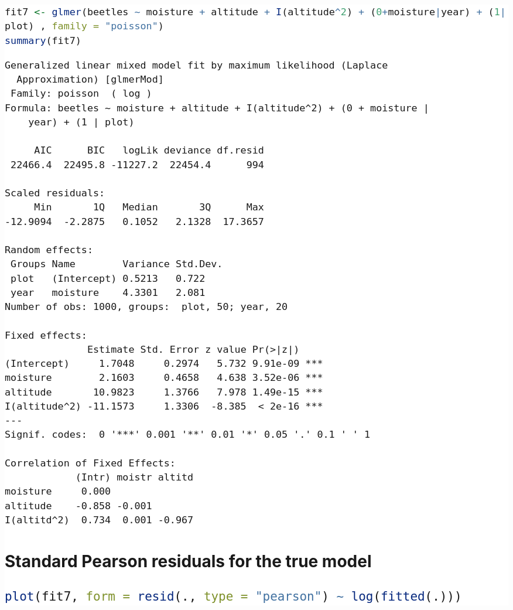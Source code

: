 <font size="4">

```r
fit7 <- glmer(beetles ~ moisture + altitude + I(altitude^2) + (0+moisture|year) + (1|plot) , family = "poisson")
summary(fit7)
```

```
Generalized linear mixed model fit by maximum likelihood (Laplace
  Approximation) [glmerMod]
 Family: poisson  ( log )
Formula: beetles ~ moisture + altitude + I(altitude^2) + (0 + moisture |  
    year) + (1 | plot)

     AIC      BIC   logLik deviance df.resid 
 22466.4  22495.8 -11227.2  22454.4      994 

Scaled residuals: 
     Min       1Q   Median       3Q      Max 
-12.9094  -2.2875   0.1052   2.1328  17.3657 

Random effects:
 Groups Name        Variance Std.Dev.
 plot   (Intercept) 0.5213   0.722   
 year   moisture    4.3301   2.081   
Number of obs: 1000, groups:  plot, 50; year, 20

Fixed effects:
              Estimate Std. Error z value Pr(>|z|)    
(Intercept)     1.7048     0.2974   5.732 9.91e-09 ***
moisture        2.1603     0.4658   4.638 3.52e-06 ***
altitude       10.9823     1.3766   7.978 1.49e-15 ***
I(altitude^2) -11.1573     1.3306  -8.385  < 2e-16 ***
---
Signif. codes:  0 '***' 0.001 '**' 0.01 '*' 0.05 '.' 0.1 ' ' 1

Correlation of Fixed Effects:
            (Intr) moistr altitd
moisture     0.000              
altitude    -0.858 -0.001       
I(altitd^2)  0.734  0.001 -0.967
```
</font>
  

  
Standard Pearson residuals for the true model
===
  
<font size="5">

```r
plot(fit7, form = resid(., type = "pearson") ~ log(fitted(.))) 
```

